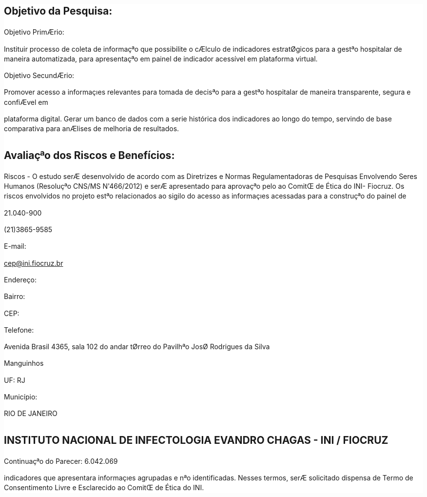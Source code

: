 ## Objetivo da Pesquisa:

Objetivo PrimÆrio:

Instituir processo de coleta de informaçªo que possibilite o cÆlculo de indicadores estratØgicos para a gestªo hospitalar de maneira automatizada, para apresentaçªo em painel de indicador acessível em plataforma virtual.

Objetivo SecundÆrio:

Promover acesso a informaçıes relevantes para tomada de decisªo para a gestªo hospitalar de maneira transparente, segura e confiÆvel em

plataforma digital. Gerar um banco de dados com a serie histórica dos indicadores ao longo do tempo, servindo de base comparativa para anÆlises de melhoria de resultados.

## Avaliaçªo dos Riscos e Benefícios:

Riscos - O estudo serÆ desenvolvido de acordo com as Diretrizes e Normas Regulamentadoras de Pesquisas Envolvendo Seres Humanos (Resoluçªo CNS/MS N'466/2012) e serÆ apresentado para aprovaçªo pelo ao ComitŒ de Ética do INI- Fiocruz. Os riscos envolvidos no projeto estªo relacionados ao sigilo do acesso as informaçıes acessadas para a construçªo do painel de

21.040-900

(21)3865-9585

E-mail:

cep@ini.fiocruz.br

Endereço:

Bairro:

CEP:

Telefone:

Avenida Brasil 4365, sala 102 do andar tØrreo do Pavilhªo JosØ Rodrigues da Silva

Manguinhos

UF: RJ

Município:

RIO DE JANEIRO

## INSTITUTO NACIONAL DE INFECTOLOGIA EVANDRO CHAGAS - INI / FIOCRUZ



Continuaçªo do Parecer: 6.042.069

indicadores que apresentara informaçıes agrupadas e nªo identificadas. Nesses termos, serÆ solicitado dispensa de Termo de Consentimento Livre e Esclarecido ao ComitŒ de Ética do INI.
